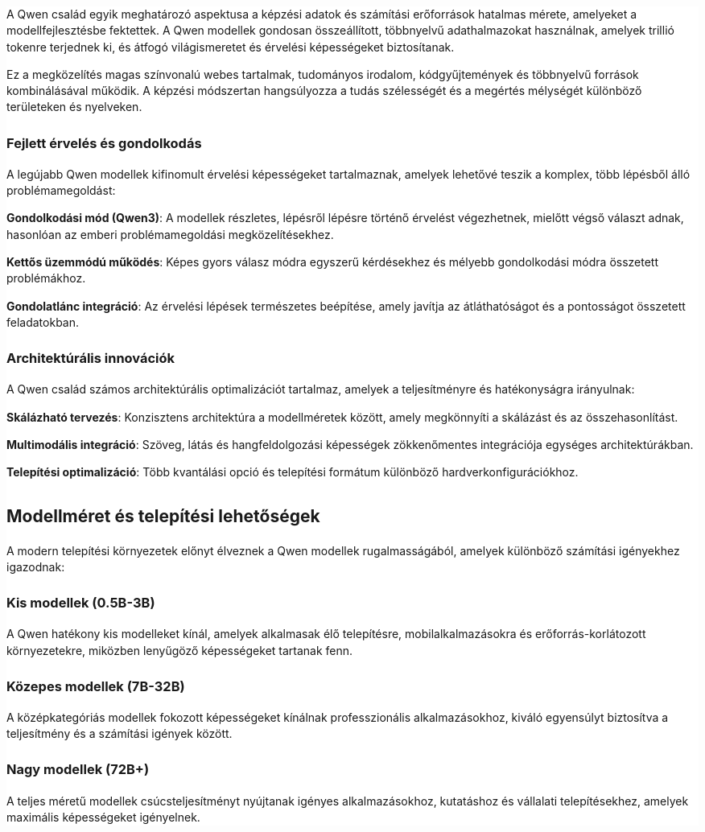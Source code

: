 A Qwen család egyik meghatározó aspektusa a képzési adatok és számítási erőforrások hatalmas mérete, amelyeket a modellfejlesztésbe fektettek. A Qwen modellek gondosan összeállított, többnyelvű adathalmazokat használnak, amelyek trillió tokenre terjednek ki, és átfogó világismeretet és érvelési képességeket biztosítanak.

Ez a megközelítés magas színvonalú webes tartalmak, tudományos irodalom, kódgyűjtemények és többnyelvű források kombinálásával működik. A képzési módszertan hangsúlyozza a tudás szélességét és a megértés mélységét különböző területeken és nyelveken.

### Fejlett érvelés és gondolkodás

A legújabb Qwen modellek kifinomult érvelési képességeket tartalmaznak, amelyek lehetővé teszik a komplex, több lépésből álló problémamegoldást:

**Gondolkodási mód (Qwen3)**: A modellek részletes, lépésről lépésre történő érvelést végezhetnek, mielőtt végső választ adnak, hasonlóan az emberi problémamegoldási megközelítésekhez.

**Kettős üzemmódú működés**: Képes gyors válasz módra egyszerű kérdésekhez és mélyebb gondolkodási módra összetett problémákhoz.

**Gondolatlánc integráció**: Az érvelési lépések természetes beépítése, amely javítja az átláthatóságot és a pontosságot összetett feladatokban.

### Architektúrális innovációk

A Qwen család számos architektúrális optimalizációt tartalmaz, amelyek a teljesítményre és hatékonyságra irányulnak:

**Skálázható tervezés**: Konzisztens architektúra a modellméretek között, amely megkönnyíti a skálázást és az összehasonlítást.

**Multimodális integráció**: Szöveg, látás és hangfeldolgozási képességek zökkenőmentes integrációja egységes architektúrákban.

**Telepítési optimalizáció**: Több kvantálási opció és telepítési formátum különböző hardverkonfigurációkhoz.

## Modellméret és telepítési lehetőségek

A modern telepítési környezetek előnyt élveznek a Qwen modellek rugalmasságából, amelyek különböző számítási igényekhez igazodnak:

### Kis modellek (0.5B-3B)

A Qwen hatékony kis modelleket kínál, amelyek alkalmasak élő telepítésre, mobilalkalmazásokra és erőforrás-korlátozott környezetekre, miközben lenyűgöző képességeket tartanak fenn.

### Közepes modellek (7B-32B)

A középkategóriás modellek fokozott képességeket kínálnak professzionális alkalmazásokhoz, kiváló egyensúlyt biztosítva a teljesítmény és a számítási igények között.

### Nagy modellek (72B+)

A teljes méretű modellek csúcsteljesítményt nyújtanak igényes alkalmazásokhoz, kutatáshoz és vállalati telepítésekhez, amelyek maximális képességeket igényelnek.
